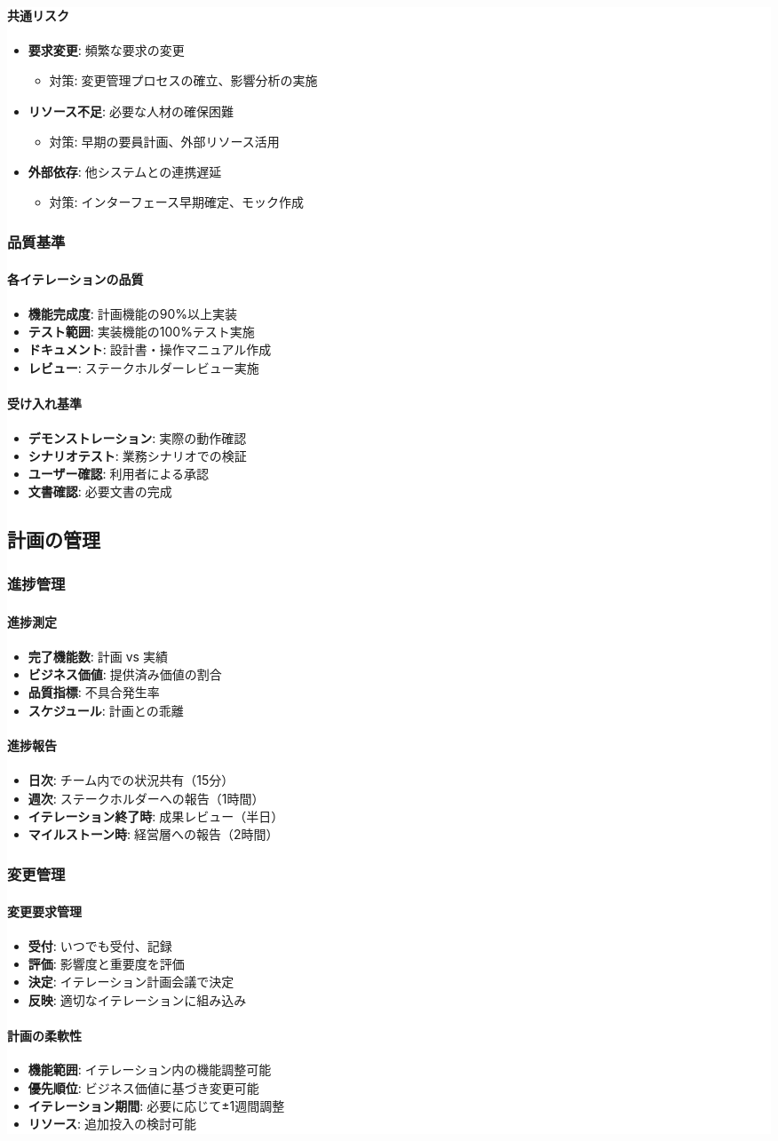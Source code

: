 #### 共通リスク
- **要求変更**: 頻繁な要求の変更
  - 対策: 変更管理プロセスの確立、影響分析の実施
  
- **リソース不足**: 必要な人材の確保困難
  - 対策: 早期の要員計画、外部リソース活用
  
- **外部依存**: 他システムとの連携遅延
  - 対策: インターフェース早期確定、モック作成

### 品質基準

#### 各イテレーションの品質
- **機能完成度**: 計画機能の90%以上実装
- **テスト範囲**: 実装機能の100%テスト実施
- **ドキュメント**: 設計書・操作マニュアル作成
- **レビュー**: ステークホルダーレビュー実施

#### 受け入れ基準
- **デモンストレーション**: 実際の動作確認
- **シナリオテスト**: 業務シナリオでの検証
- **ユーザー確認**: 利用者による承認
- **文書確認**: 必要文書の完成

## 計画の管理

### 進捗管理

#### 進捗測定
- **完了機能数**: 計画 vs 実績
- **ビジネス価値**: 提供済み価値の割合
- **品質指標**: 不具合発生率
- **スケジュール**: 計画との乖離

#### 進捗報告
- **日次**: チーム内での状況共有（15分）
- **週次**: ステークホルダーへの報告（1時間）
- **イテレーション終了時**: 成果レビュー（半日）
- **マイルストーン時**: 経営層への報告（2時間）

### 変更管理

#### 変更要求管理
- **受付**: いつでも受付、記録
- **評価**: 影響度と重要度を評価
- **決定**: イテレーション計画会議で決定
- **反映**: 適切なイテレーションに組み込み

#### 計画の柔軟性
- **機能範囲**: イテレーション内の機能調整可能
- **優先順位**: ビジネス価値に基づき変更可能
- **イテレーション期間**: 必要に応じて±1週間調整
- **リソース**: 追加投入の検討可能
